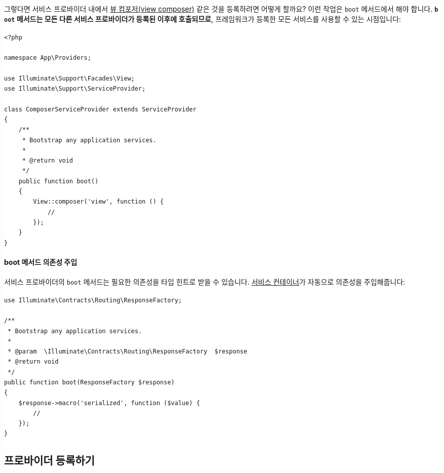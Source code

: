 그렇다면 서비스 프로바이더 내에서 [뷰 컴포저(view composer)](/docs/{{version}}/views#view-composers) 같은 것을 등록하려면 어떻게 할까요? 이런 작업은 `boot` 메서드에서 해야 합니다. **`boot` 메서드는 모든 다른 서비스 프로바이더가 등록된 이후에 호출되므로**, 프레임워크가 등록한 모든 서비스를 사용할 수 있는 시점입니다:

```
<?php

namespace App\Providers;

use Illuminate\Support\Facades\View;
use Illuminate\Support\ServiceProvider;

class ComposerServiceProvider extends ServiceProvider
{
    /**
     * Bootstrap any application services.
     *
     * @return void
     */
    public function boot()
    {
        View::composer('view', function () {
            //
        });
    }
}
```

<a name="boot-method-dependency-injection"></a>
#### boot 메서드 의존성 주입

서비스 프로바이더의 `boot` 메서드는 필요한 의존성을 타입 힌트로 받을 수 있습니다. [서비스 컨테이너](/docs/{{version}}/container)가 자동으로 의존성을 주입해줍니다:

```
use Illuminate\Contracts\Routing\ResponseFactory;

/**
 * Bootstrap any application services.
 *
 * @param  \Illuminate\Contracts\Routing\ResponseFactory  $response
 * @return void
 */
public function boot(ResponseFactory $response)
{
    $response->macro('serialized', function ($value) {
        //
    });
}
```

<a name="registering-providers"></a>
## 프로바이더 등록하기
